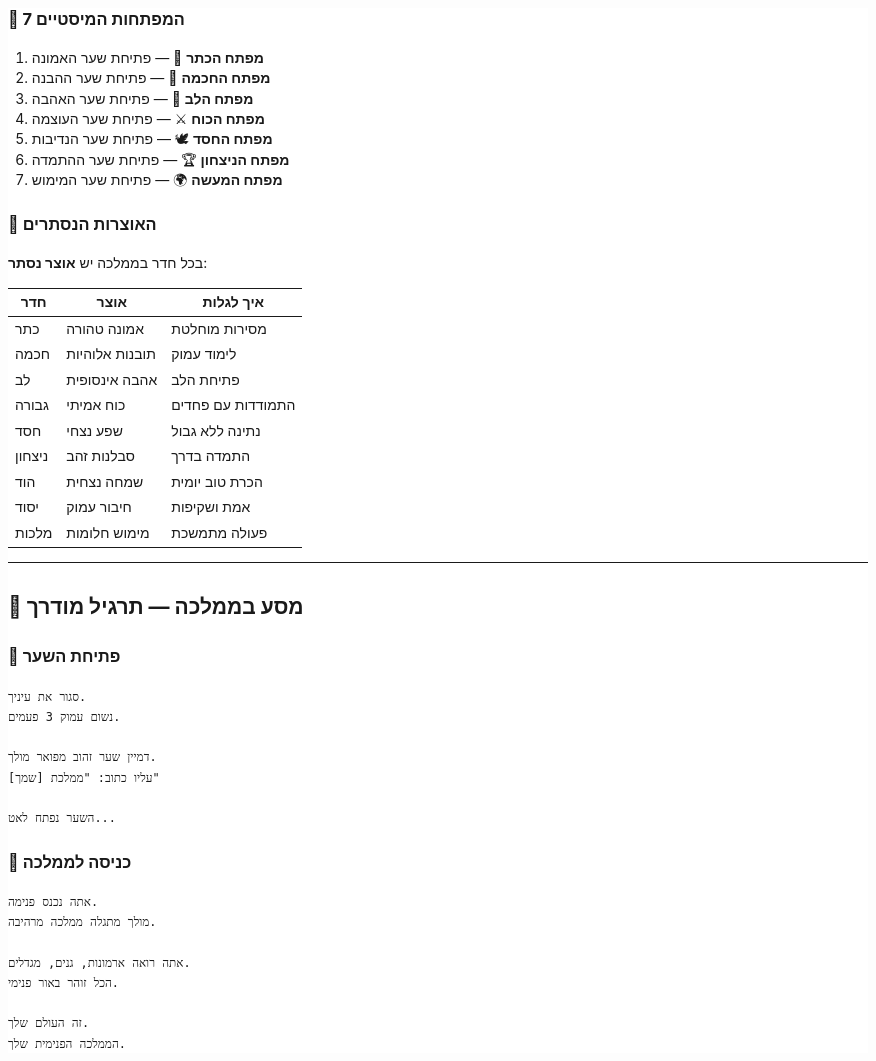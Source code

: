 ### 🔐 7 המפתחות המיסטיים

1. **מפתח הכתר** 👑 — פתיחת שער האמונה
2. **מפתח החכמה** 🧠 — פתיחת שער ההבנה
3. **מפתח הלב** 💖 — פתיחת שער האהבה
4. **מפתח הכוח** ⚔️ — פתיחת שער העוצמה
5. **מפתח החסד** 🕊️ — פתיחת שער הנדיבות
6. **מפתח הניצחון** 🏆 — פתיחת שער ההתמדה
7. **מפתח המעשה** 🌍 — פתיחת שער המימוש

### 💎 האוצרות הנסתרים

בכל חדר בממלכה יש **אוצר נסתר**:

| חדר | אוצר | איך לגלות |
|-----|------|-----------|
| כתר | אמונה טהורה | מסירות מוחלטת |
| חכמה | תובנות אלוהיות | לימוד עמוק |
| לב | אהבה אינסופית | פתיחת הלב |
| גבורה | כוח אמיתי | התמודדות עם פחדים |
| חסד | שפע נצחי | נתינה ללא גבול |
| ניצחון | סבלנות זהב | התמדה בדרך |
| הוד | שמחה נצחית | הכרת טוב יומית |
| יסוד | חיבור עמוק | אמת ושקיפות |
| מלכות | מימוש חלומות | פעולה מתמשכת |

---

## 🧭 מסע בממלכה — תרגיל מודרך

### 🚪 פתיחת השער

```
סגור את עיניך. 
נשום עמוק 3 פעמים.

דמיין שער זהוב מפואר מולך.
עליו כתוב: "ממלכת [שמך]"

השער נפתח לאט...
```

### 🏰 כניסה לממלכה

```
אתה נכנס פנימה.
מולך מתגלה ממלכה מרהיבה.

אתה רואה ארמונות, גנים, מגדלים.
הכל זוהר באור פנימי.

זה העולם שלך.
הממלכה הפנימית שלך.
```
